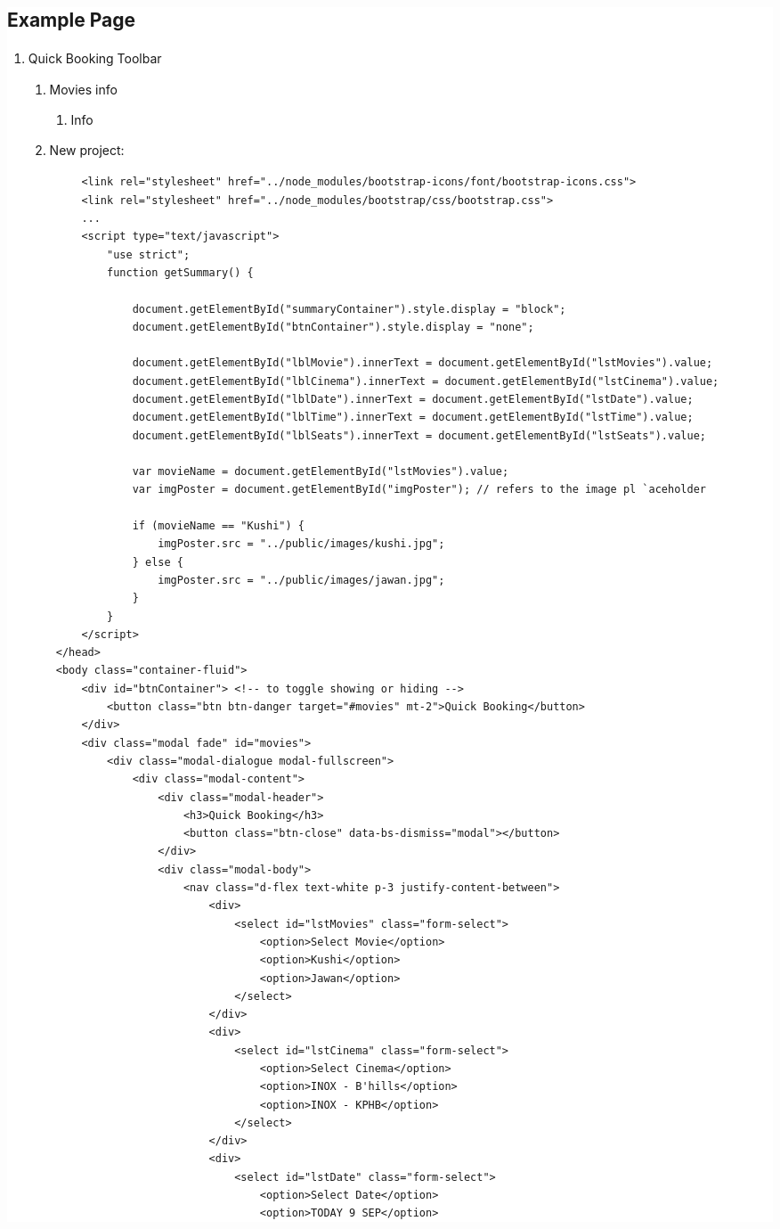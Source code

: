 

## Example Page ##
1. Quick Booking Toolbar
	1. Movies info
		1. Info
	2. New project:

				<link rel="stylesheet" href="../node_modules/bootstrap-icons/font/bootstrap-icons.css">
				<link rel="stylesheet" href="../node_modules/bootstrap/css/bootstrap.css">
				...
				<script type="text/javascript">
					"use strict";
					function getSummary() {

						document.getElementById("summaryContainer").style.display = "block";
						document.getElementById("btnContainer").style.display = "none";

						document.getElementById("lblMovie").innerText = document.getElementById("lstMovies").value;
						document.getElementById("lblCinema").innerText = document.getElementById("lstCinema").value;
						document.getElementById("lblDate").innerText = document.getElementById("lstDate").value;
						document.getElementById("lblTime").innerText = document.getElementById("lstTime").value;
						document.getElementById("lblSeats").innerText = document.getElementById("lstSeats").value;

						var movieName = document.getElementById("lstMovies").value;
						var imgPoster = document.getElementById("imgPoster"); // refers to the image pl	`aceholder

						if (movieName == "Kushi") {
							imgPoster.src = "../public/images/kushi.jpg";
						} else {
							imgPoster.src = "../public/images/jawan.jpg";
						}
					}
				</script>
			</head>
			<body class="container-fluid">
				<div id="btnContainer"> <!-- to toggle showing or hiding -->
					<button class="btn btn-danger target="#movies" mt-2">Quick Booking</button>
				</div>
				<div class="modal fade" id="movies">
					<div class="modal-dialogue modal-fullscreen">
						<div class="modal-content">
							<div class="modal-header">
								<h3>Quick Booking</h3>
								<button class="btn-close" data-bs-dismiss="modal"></button>
							</div>
							<div class="modal-body">
								<nav class="d-flex text-white p-3 justify-content-between">
									<div>
										<select id="lstMovies" class="form-select">
											<option>Select Movie</option>
											<option>Kushi</option>
											<option>Jawan</option>
										</select>
									</div>
									<div>
										<select id="lstCinema" class="form-select">
											<option>Select Cinema</option>
											<option>INOX - B'hills</option>
											<option>INOX - KPHB</option>
										</select>
									</div>
									<div>
										<select id="lstDate" class="form-select">
											<option>Select Date</option>
											<option>TODAY 9 SEP</option>